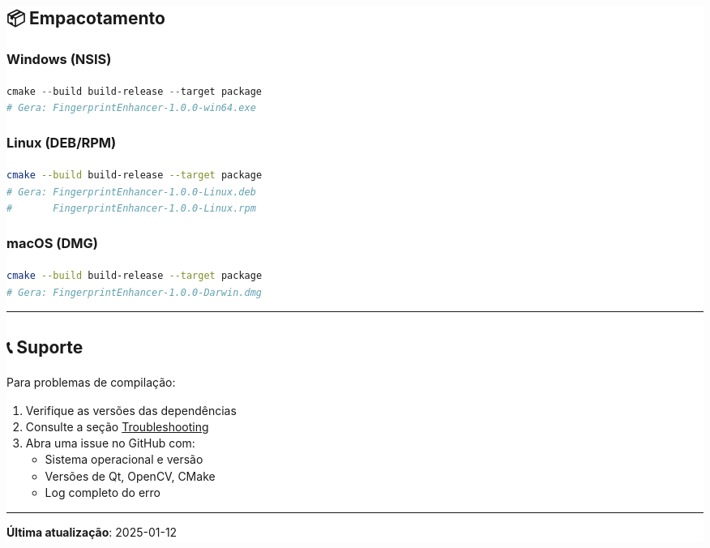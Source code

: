 
## 📦 Empacotamento

### Windows (NSIS)
```powershell
cmake --build build-release --target package
# Gera: FingerprintEnhancer-1.0.0-win64.exe
```

### Linux (DEB/RPM)
```bash
cmake --build build-release --target package
# Gera: FingerprintEnhancer-1.0.0-Linux.deb
#       FingerprintEnhancer-1.0.0-Linux.rpm
```

### macOS (DMG)
```bash
cmake --build build-release --target package
# Gera: FingerprintEnhancer-1.0.0-Darwin.dmg
```

---

## 📞 Suporte

Para problemas de compilação:
1. Verifique as versões das dependências
2. Consulte a seção [Troubleshooting](#-troubleshooting)
3. Abra uma issue no GitHub com:
   - Sistema operacional e versão
   - Versões de Qt, OpenCV, CMake
   - Log completo do erro

---

**Última atualização**: 2025-01-12
